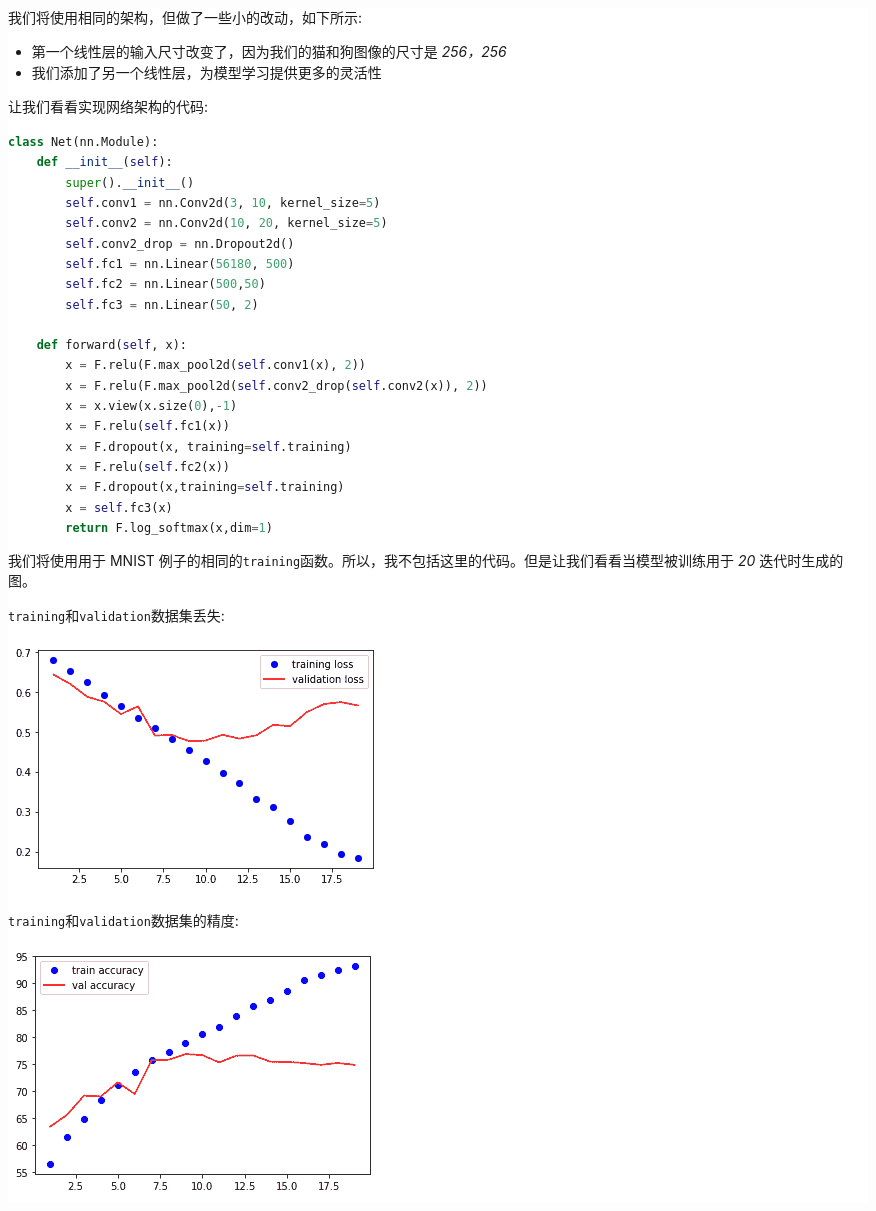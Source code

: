 我们将使用相同的架构，但做了一些小的改动，如下所示:

*   第一个线性层的输入尺寸改变了，因为我们的猫和狗图像的尺寸是 *256，256*
*   我们添加了另一个线性层，为模型学习提供更多的灵活性

让我们看看实现网络架构的代码:

```py
class Net(nn.Module):
    def __init__(self):
        super().__init__()
        self.conv1 = nn.Conv2d(3, 10, kernel_size=5)
        self.conv2 = nn.Conv2d(10, 20, kernel_size=5)
        self.conv2_drop = nn.Dropout2d()
        self.fc1 = nn.Linear(56180, 500)
        self.fc2 = nn.Linear(500,50)
        self.fc3 = nn.Linear(50, 2)

    def forward(self, x):
        x = F.relu(F.max_pool2d(self.conv1(x), 2))
        x = F.relu(F.max_pool2d(self.conv2_drop(self.conv2(x)), 2))
        x = x.view(x.size(0),-1)
        x = F.relu(self.fc1(x))
        x = F.dropout(x, training=self.training)
        x = F.relu(self.fc2(x))
        x = F.dropout(x,training=self.training)
        x = self.fc3(x)
        return F.log_softmax(x,dim=1)
```

我们将使用用于 MNIST 例子的相同的`training`函数。所以，我不包括这里的代码。但是让我们看看当模型被训练用于 *20* 迭代时生成的图。

`training`和`validation`数据集丢失:

![](img/68c556c7-c801-401d-b600-3f07b15e9436.png)

`training`和`validation`数据集的精度:

![](img/25496cf6-3032-4ba7-8a33-22d3e6202e79.png)
